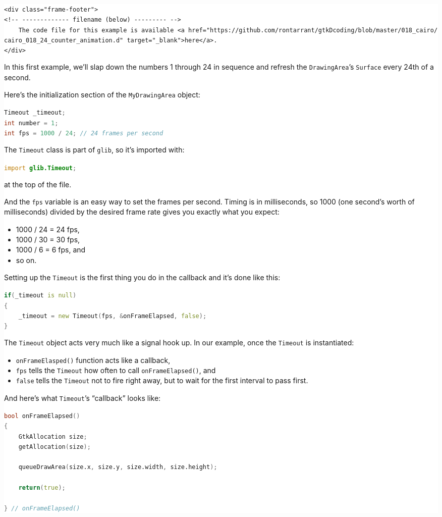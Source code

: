 	<div class="frame-footer">																								<!-- ------------- filename (below) --------- -->
		The code file for this example is available <a href="https://github.com/rontarrant/gtkDcoding/blob/master/018_cairo/cairo_018_24_counter_animation.d" target="_blank">here</a>.
	</div>
</div>


In this first example, we’ll slap down the numbers 1 through 24 in sequence and refresh the `DrawingArea`’s `Surface` every 24th of a second.

Here’s the initialization section of the `MyDrawingArea` object:

```d
Timeout _timeout;
int number = 1;
int fps = 1000 / 24; // 24 frames per second
```

The `Timeout` class is part of `glib`, so it’s imported with:

```d
import glib.Timeout;
```

at the top of the file.

And the `fps` variable is an easy way to set the frames per second. Timing is in milliseconds, so 1000 (one second’s worth of milliseconds) divided by the desired frame rate gives you exactly what you expect:

- 1000 / 24 = 24 fps,
- 1000 / 30 = 30 fps,
- 1000 / 6 = 6 fps, and
- so on.

Setting up the `Timeout` is the first thing you do in the callback and it’s done like this:

```d
if(_timeout is null)
{
	_timeout = new Timeout(fps, &onFrameElapsed, false);
}
```

The `Timeout` object acts very much like a signal hook up. In our example, once the `Timeout` is instantiated:

- `onFrameElasped()` function acts like a callback,
- `fps` tells the `Timeout` how often to call `onFrameElapsed()`, and
- `false` tells the `Timeout` not to fire right away, but to wait for the first interval to pass first.

And here’s what `Timeout`’s “callback” looks like:

```d
bool onFrameElapsed()
{
	GtkAllocation size;
	getAllocation(size);
		
	queueDrawArea(size.x, size.y, size.width, size.height);
		
	return(true);
	
} // onFrameElapsed()
```
